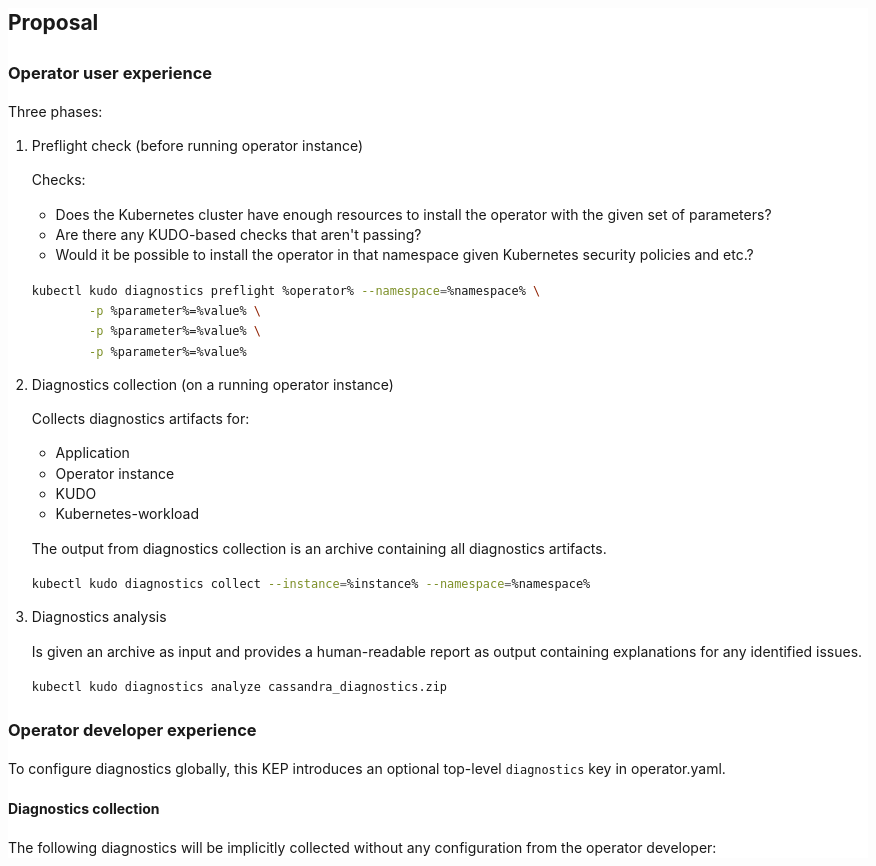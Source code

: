 ## Proposal

### Operator user experience

Three phases:

1.  Preflight check (before running operator instance)

    Checks:

    - Does the Kubernetes cluster have enough resources to install the operator
      with the given set of parameters?
    - Are there any KUDO-based checks that aren't passing?
    - Would it be possible to install the operator in that namespace given
      Kubernetes security policies and etc.?

    ```bash
    kubectl kudo diagnostics preflight %operator% --namespace=%namespace% \
            -p %parameter%=%value% \
            -p %parameter%=%value% \
            -p %parameter%=%value%
    ```

2.  Diagnostics collection (on a running operator instance)

    Collects diagnostics artifacts for:

    - Application
    - Operator instance
    - KUDO
    - Kubernetes-workload

    The output from diagnostics collection is an archive containing all
    diagnostics artifacts.

    ```bash
    kubectl kudo diagnostics collect --instance=%instance% --namespace=%namespace%
    ```

3.  Diagnostics analysis

    Is given an archive as input and provides a human-readable report as output
    containing explanations for any identified issues.

    ```bash
    kubectl kudo diagnostics analyze cassandra_diagnostics.zip
    ```

### Operator developer experience

To configure diagnostics globally, this KEP introduces an optional top-level
`diagnostics` key in operator.yaml.

#### Diagnostics collection

The following diagnostics will be implicitly collected without any configuration
from the operator developer:
